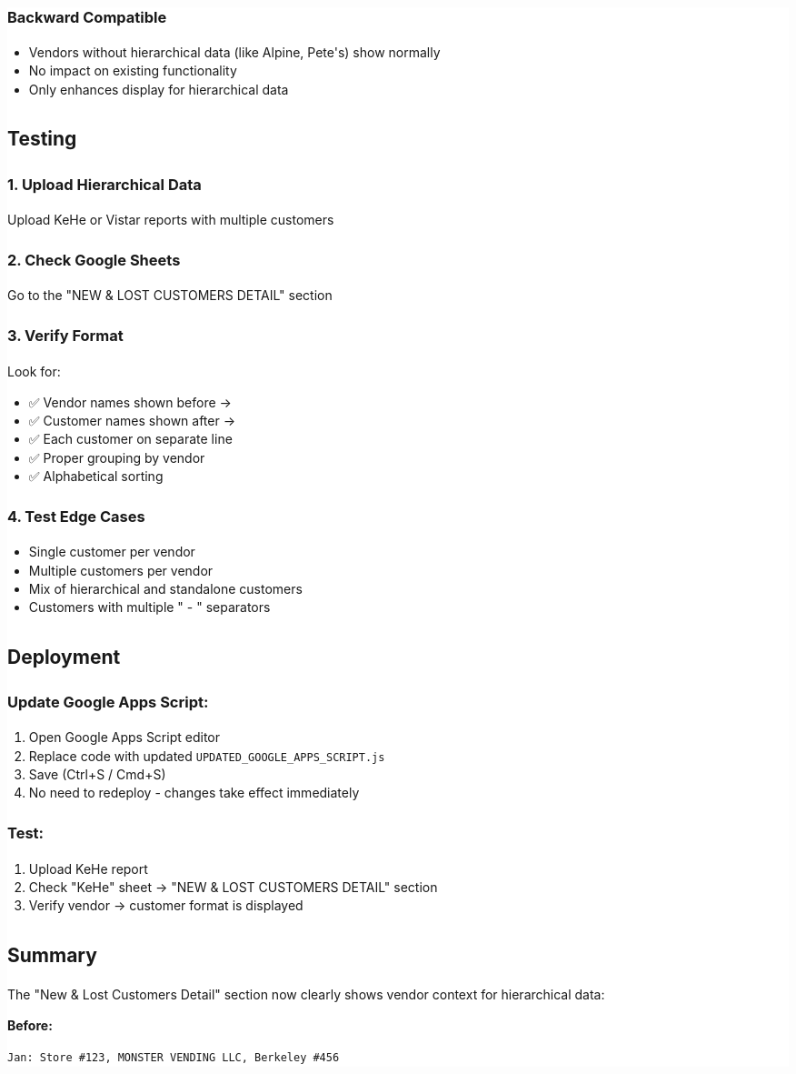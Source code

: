 ### Backward Compatible
- Vendors without hierarchical data (like Alpine, Pete's) show normally
- No impact on existing functionality
- Only enhances display for hierarchical data

## Testing

### 1. Upload Hierarchical Data
Upload KeHe or Vistar reports with multiple customers

### 2. Check Google Sheets
Go to the "NEW & LOST CUSTOMERS DETAIL" section

### 3. Verify Format
Look for:
- ✅ Vendor names shown before →
- ✅ Customer names shown after →
- ✅ Each customer on separate line
- ✅ Proper grouping by vendor
- ✅ Alphabetical sorting

### 4. Test Edge Cases
- Single customer per vendor
- Multiple customers per vendor
- Mix of hierarchical and standalone customers
- Customers with multiple " - " separators

## Deployment

### Update Google Apps Script:
1. Open Google Apps Script editor
2. Replace code with updated `UPDATED_GOOGLE_APPS_SCRIPT.js`
3. Save (Ctrl+S / Cmd+S)
4. No need to redeploy - changes take effect immediately

### Test:
1. Upload KeHe report
2. Check "KeHe" sheet → "NEW & LOST CUSTOMERS DETAIL" section
3. Verify vendor → customer format is displayed

## Summary

The "New & Lost Customers Detail" section now clearly shows vendor context for hierarchical data:

**Before:**
```
Jan: Store #123, MONSTER VENDING LLC, Berkeley #456
```
